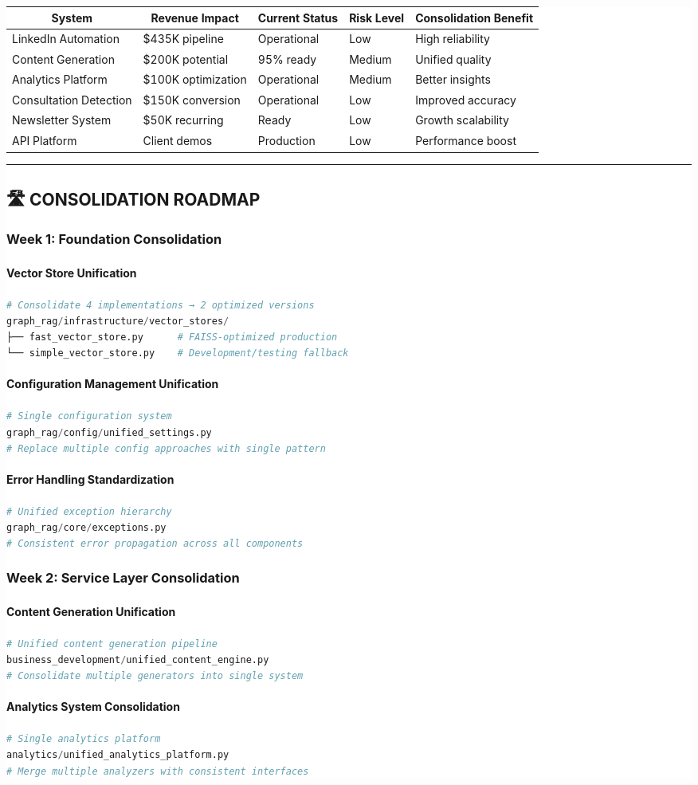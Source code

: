 | System | Revenue Impact | Current Status | Risk Level | Consolidation Benefit |
|---------|----------------|----------------|------------|----------------------|
| LinkedIn Automation | $435K pipeline | Operational | Low | High reliability |
| Content Generation | $200K potential | 95% ready | Medium | Unified quality |
| Analytics Platform | $100K optimization | Operational | Medium | Better insights |
| Consultation Detection | $150K conversion | Operational | Low | Improved accuracy |
| Newsletter System | $50K recurring | Ready | Low | Growth scalability |
| API Platform | Client demos | Production | Low | Performance boost |

---

## 🛣️ CONSOLIDATION ROADMAP

### **Week 1: Foundation Consolidation**

#### **Vector Store Unification**
```python
# Consolidate 4 implementations → 2 optimized versions
graph_rag/infrastructure/vector_stores/
├── fast_vector_store.py      # FAISS-optimized production
└── simple_vector_store.py    # Development/testing fallback
```

#### **Configuration Management Unification**  
```python
# Single configuration system
graph_rag/config/unified_settings.py
# Replace multiple config approaches with single pattern
```

#### **Error Handling Standardization**
```python
# Unified exception hierarchy
graph_rag/core/exceptions.py
# Consistent error propagation across all components
```

### **Week 2: Service Layer Consolidation**

#### **Content Generation Unification**
```python
# Unified content generation pipeline
business_development/unified_content_engine.py
# Consolidate multiple generators into single system
```

#### **Analytics System Consolidation**
```python  
# Single analytics platform
analytics/unified_analytics_platform.py
# Merge multiple analyzers with consistent interfaces
```
